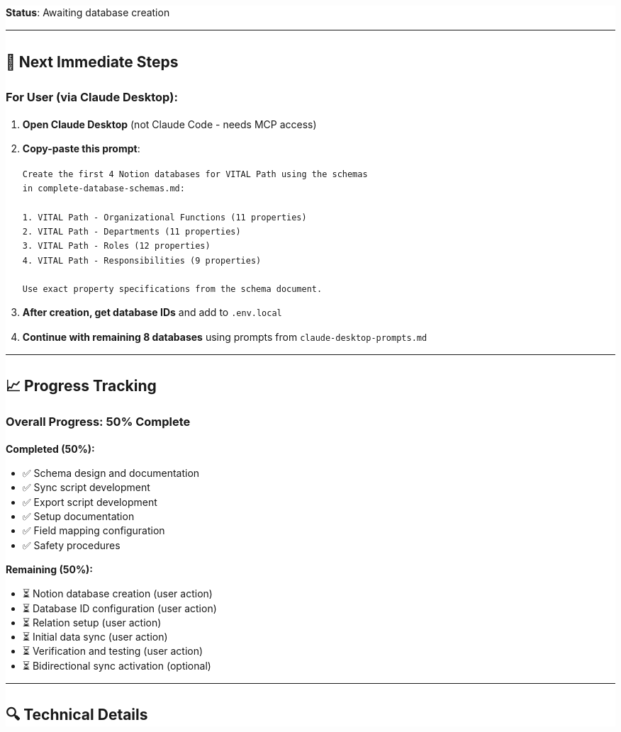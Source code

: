 **Status**: Awaiting database creation

---

## 🎯 Next Immediate Steps

### For User (via Claude Desktop):

1. **Open Claude Desktop** (not Claude Code - needs MCP access)

2. **Copy-paste this prompt**:
   ```
   Create the first 4 Notion databases for VITAL Path using the schemas
   in complete-database-schemas.md:

   1. VITAL Path - Organizational Functions (11 properties)
   2. VITAL Path - Departments (11 properties)
   3. VITAL Path - Roles (12 properties)
   4. VITAL Path - Responsibilities (9 properties)

   Use exact property specifications from the schema document.
   ```

3. **After creation, get database IDs** and add to `.env.local`

4. **Continue with remaining 8 databases** using prompts from `claude-desktop-prompts.md`

---

## 📈 Progress Tracking

### Overall Progress: 50% Complete

**Completed (50%):**
- ✅ Schema design and documentation
- ✅ Sync script development
- ✅ Export script development
- ✅ Setup documentation
- ✅ Field mapping configuration
- ✅ Safety procedures

**Remaining (50%):**
- ⏳ Notion database creation (user action)
- ⏳ Database ID configuration (user action)
- ⏳ Relation setup (user action)
- ⏳ Initial data sync (user action)
- ⏳ Verification and testing (user action)
- ⏳ Bidirectional sync activation (optional)

---

## 🔍 Technical Details
